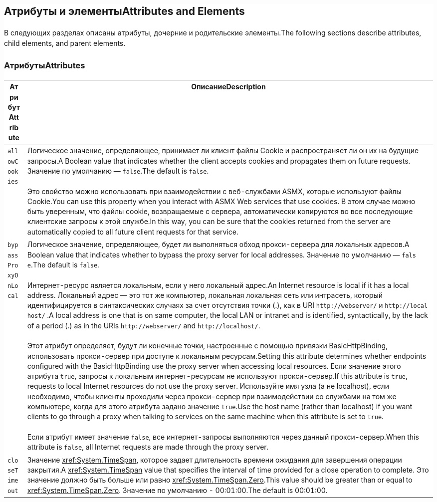```xml  
```  
  
## <a name="attributes-and-elements"></a><span data-ttu-id="09a37-104">Атрибуты и элементы</span><span class="sxs-lookup"><span data-stu-id="09a37-104">Attributes and Elements</span></span>  

 <span data-ttu-id="09a37-105">В следующих разделах описаны атрибуты, дочерние и родительские элементы.</span><span class="sxs-lookup"><span data-stu-id="09a37-105">The following sections describe attributes, child elements, and parent elements.</span></span>  
  
### <a name="attributes"></a><span data-ttu-id="09a37-106">Атрибуты</span><span class="sxs-lookup"><span data-stu-id="09a37-106">Attributes</span></span>  
  
|<span data-ttu-id="09a37-107">Атрибут</span><span class="sxs-lookup"><span data-stu-id="09a37-107">Attribute</span></span>|<span data-ttu-id="09a37-108">Описание</span><span class="sxs-lookup"><span data-stu-id="09a37-108">Description</span></span>|  
|---------------|-----------------|  
|`allowCookies`|<span data-ttu-id="09a37-109">Логическое значение, определяющее, принимает ли клиент файлы Cookie и распространяет ли он их на будущие запросы.</span><span class="sxs-lookup"><span data-stu-id="09a37-109">A Boolean value that indicates whether the client accepts cookies and propagates them on future requests.</span></span> <span data-ttu-id="09a37-110">Значение по умолчанию — `false`.</span><span class="sxs-lookup"><span data-stu-id="09a37-110">The default is `false`.</span></span><br /><br /> <span data-ttu-id="09a37-111">Это свойство можно использовать при взаимодействии с веб-службами ASMX, которые используют файлы Cookie.</span><span class="sxs-lookup"><span data-stu-id="09a37-111">You can use this property when you interact with ASMX Web services that use cookies.</span></span> <span data-ttu-id="09a37-112">В этом случае можно быть уверенным, что файлы cookie, возвращаемые с сервера, автоматически копируются во все последующие клиентские запросы к этой службе.</span><span class="sxs-lookup"><span data-stu-id="09a37-112">In this way, you can be sure that the cookies returned from the server are automatically copied to all future client requests for that service.</span></span>|  
|`bypassProxyOnLocal`|<span data-ttu-id="09a37-113">Логическое значение, определяющее, будет ли выполняться обход прокси-сервера для локальных адресов.</span><span class="sxs-lookup"><span data-stu-id="09a37-113">A Boolean value that indicates whether to bypass the proxy server for local addresses.</span></span> <span data-ttu-id="09a37-114">Значение по умолчанию — `false`.</span><span class="sxs-lookup"><span data-stu-id="09a37-114">The default is `false`.</span></span><br /><br /> <span data-ttu-id="09a37-115">Интернет-ресурс является локальным, если у него локальный адрес.</span><span class="sxs-lookup"><span data-stu-id="09a37-115">An Internet resource is local if it has a local address.</span></span> <span data-ttu-id="09a37-116">Локальный адрес — это тот же компьютер, локальная локальная сеть или интрасеть, который идентифицируется в синтаксических случаях за счет отсутствия точки (.), как в URI `http://webserver/` и `http://localhost/` .</span><span class="sxs-lookup"><span data-stu-id="09a37-116">A local address is one that is on same computer, the local LAN or intranet and is identified, syntactically, by the lack of a period (.) as in the URIs `http://webserver/` and `http://localhost/`.</span></span><br /><br /> <span data-ttu-id="09a37-117">Этот атрибут определяет, будут ли конечные точки, настроенные с помощью привязки BasicHttpBinding, использовать прокси-сервер при доступе к локальным ресурсам.</span><span class="sxs-lookup"><span data-stu-id="09a37-117">Setting this attribute determines whether endpoints configured with the BasicHttpBinding use the proxy server when accessing local resources.</span></span> <span data-ttu-id="09a37-118">Если значение этого атрибута `true`, запросы к локальным интернет-ресурсам не используют прокси-сервер.</span><span class="sxs-lookup"><span data-stu-id="09a37-118">If this attribute is `true`, requests to local Internet resources do not use the proxy server.</span></span> <span data-ttu-id="09a37-119">Используйте имя узла (а не localhost), если необходимо, чтобы клиенты проходили через прокси-сервер при взаимодействии со службами на том же компьютере, когда для этого атрибута задано значение `true`.</span><span class="sxs-lookup"><span data-stu-id="09a37-119">Use the host name (rather than localhost) if you want clients to go through a proxy when talking to services on the same machine when this attribute is set to `true`.</span></span><br /><br /> <span data-ttu-id="09a37-120">Если атрибут имеет значение `false`, все интернет-запросы выполняются через данный прокси-сервер.</span><span class="sxs-lookup"><span data-stu-id="09a37-120">When this attribute is `false`, all Internet requests are made through the proxy server.</span></span>|  
|`closeTimeout`|<span data-ttu-id="09a37-121">Значение <xref:System.TimeSpan>, которое задает длительность времени ожидания для завершения операции закрытия.</span><span class="sxs-lookup"><span data-stu-id="09a37-121">A <xref:System.TimeSpan> value that specifies the interval of time provided for a close operation to complete.</span></span> <span data-ttu-id="09a37-122">Это значение должно быть больше или равно <xref:System.TimeSpan.Zero>.</span><span class="sxs-lookup"><span data-stu-id="09a37-122">This value should be greater than or equal to <xref:System.TimeSpan.Zero>.</span></span> <span data-ttu-id="09a37-123">Значение по умолчанию - 00:01:00.</span><span class="sxs-lookup"><span data-stu-id="09a37-123">The default is 00:01:00.</span></span>|  